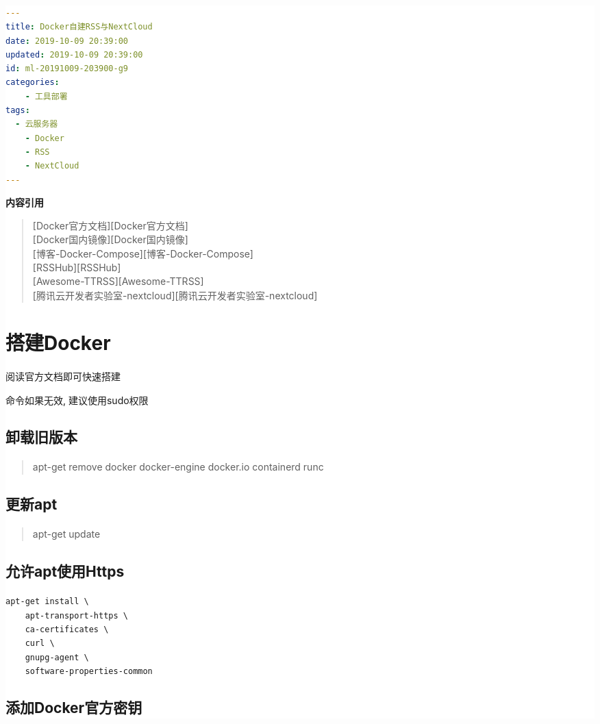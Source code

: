 ```yaml
---
title: Docker自建RSS与NextCloud
date: 2019-10-09 20:39:00
updated: 2019-10-09 20:39:00
id: ml-20191009-203900-g9
categories:
	- 工具部署
tags: 
  - 云服务器
	- Docker
	- RSS
	- NextCloud
---
```

**内容引用**

> [Docker官方文档][Docker官方文档]  
> [Docker国内镜像][Docker国内镜像]  
> [博客-Docker-Compose][博客-Docker-Compose]  
> [RSSHub][RSSHub]  
> [Awesome-TTRSS][Awesome-TTRSS]  
> [腾讯云开发者实验室-nextcloud][腾讯云开发者实验室-nextcloud]



# 搭建Docker 

阅读官方文档即可快速搭建

命令如果无效, 建议使用sudo权限

## 卸载旧版本

> apt-get remove docker docker-engine docker.io containerd runc

## 更新apt

> apt-get update

## 允许apt使用Https

```
apt-get install \
    apt-transport-https \
    ca-certificates \
    curl \
    gnupg-agent \
    software-properties-common
```

## 添加Docker官方密钥
